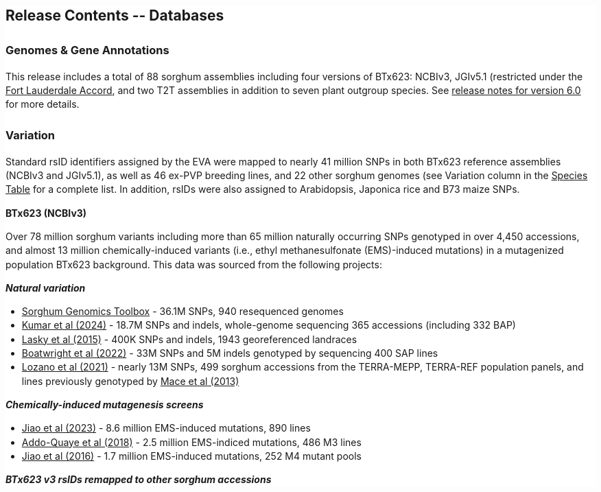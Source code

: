 ## Release Contents -- Databases

### Genomes & Gene Annotations

This release includes a total of 88 sorghum assemblies including four versions of BTx623: NCBIv3, JGIv5.1 (restricted under the [Fort Lauderdale Accord](https://www.sanger.ac.uk/wp-content/uploads/fortlauderdalereport.pdf), and two T2T assemblies in addition to seven plant outgroup species. See [release notes for version 6.0](https://www.sorghumbase.org/relnotes?section=Release%206) for more details. 


### Variation

Standard rsID identifiers assigned by the EVA were mapped to nearly 41 million SNPs in both BTx623 reference assemblies (NCBIv3 and JGIv5.1), as well as 46 ex-PVP breeding lines, and 22 other sorghum genomes (see Variation column in the [Species Table](https://ensembl.sorghumbase.org/species.html) for a complete list. In addition, rsIDs were also assigned to Arabidopsis, Japonica rice and B73 maize SNPs.


**BTx623 (NCBIv3)**

Over 78 million sorghum variants including more than 65 million naturally occurring SNPs genotyped in over 4,450 accessions, and almost 13 million chemically-induced variants (i.e., ethyl methanesulfonate (EMS)-induced mutations) in a mutagenized population BTx623 background. This data was sourced from the following projects:

***Natural variation***

* [Sorghum Genomics Toolbox](https://www.globalsorghuminitiative.org/) - 36.1M SNPs, 940 resequenced genomes
* [Kumar et al (2024)](https://www.sorghumbase.org/paper/24501) - 18.7M SNPs and indels, whole-genome sequencing 365 accessions (including 332 BAP)
* [Lasky et al (2015)](https://www.sorghumbase.org/paper/24502) - 400K SNPs and indels, 1943 georeferenced landraces
* [Boatwright et al (2022)](https://www.sorghumbase.org/paper/20741) - 33M SNPs and 5M indels genotyped by sequencing 400 SAP lines
* [Lozano et al (2021)](https://www.sorghumbase.org/paper/comparative-evolutionary-genetics-of-deleterious-load-in-sorghum-and-maize) - nearly 13M SNPs, 499 sorghum accessions from the TERRA-MEPP, TERRA-REF population panels, and lines previously genotyped by [Mace et al (2013)](https://www.sorghumbase.org/paper/21275)

***Chemically-induced mutagenesis screens***

* [Jiao et al (2023)](https://www.sorghumbase.org/paper/23165) - 8.6 million EMS-induced mutations, 890 lines
* [Addo-Quaye et al (2018)](https://www.sorghumbase.org/paper/19942) - 2.5 million EMS-indiced mutations, 486 M3 lines
* [Jiao et al (2016)](https://www.sorghumbase.org/paper/a-genomic-resource-for-the-development-improvement-and-exploitation-of-sorghum-for-bioenergy) - 1.7 million EMS-induced mutations, 252 M4 mutant pools


***BTx623 v3 rsIDs remapped to other sorghum accessions***
